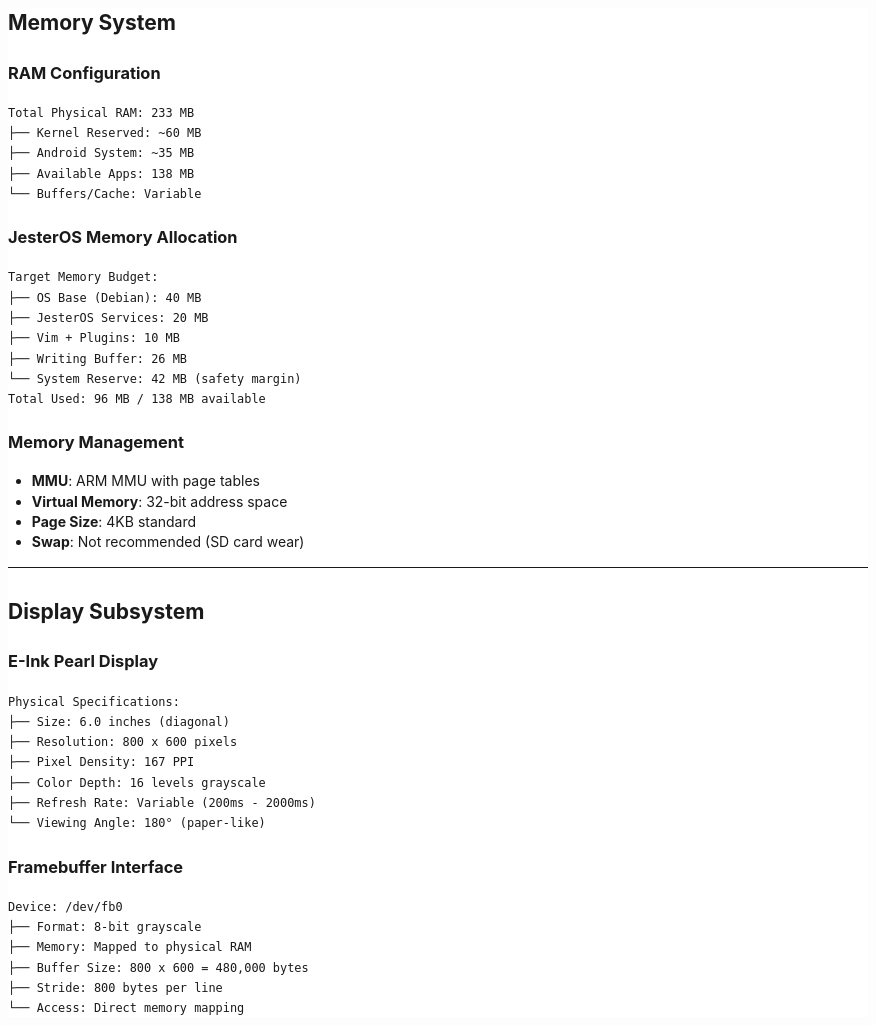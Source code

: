 
## Memory System

### RAM Configuration
```
Total Physical RAM: 233 MB
├── Kernel Reserved: ~60 MB
├── Android System: ~35 MB  
├── Available Apps: 138 MB
└── Buffers/Cache: Variable
```

### JesterOS Memory Allocation
```
Target Memory Budget:
├── OS Base (Debian): 40 MB
├── JesterOS Services: 20 MB
├── Vim + Plugins: 10 MB
├── Writing Buffer: 26 MB
└── System Reserve: 42 MB (safety margin)
Total Used: 96 MB / 138 MB available
```

### Memory Management
- **MMU**: ARM MMU with page tables
- **Virtual Memory**: 32-bit address space
- **Page Size**: 4KB standard
- **Swap**: Not recommended (SD card wear)

---

## Display Subsystem

### E-Ink Pearl Display
```
Physical Specifications:
├── Size: 6.0 inches (diagonal)
├── Resolution: 800 x 600 pixels
├── Pixel Density: 167 PPI
├── Color Depth: 16 levels grayscale
├── Refresh Rate: Variable (200ms - 2000ms)
└── Viewing Angle: 180° (paper-like)
```

### Framebuffer Interface
```
Device: /dev/fb0
├── Format: 8-bit grayscale
├── Memory: Mapped to physical RAM
├── Buffer Size: 800 x 600 = 480,000 bytes
├── Stride: 800 bytes per line
└── Access: Direct memory mapping
```
